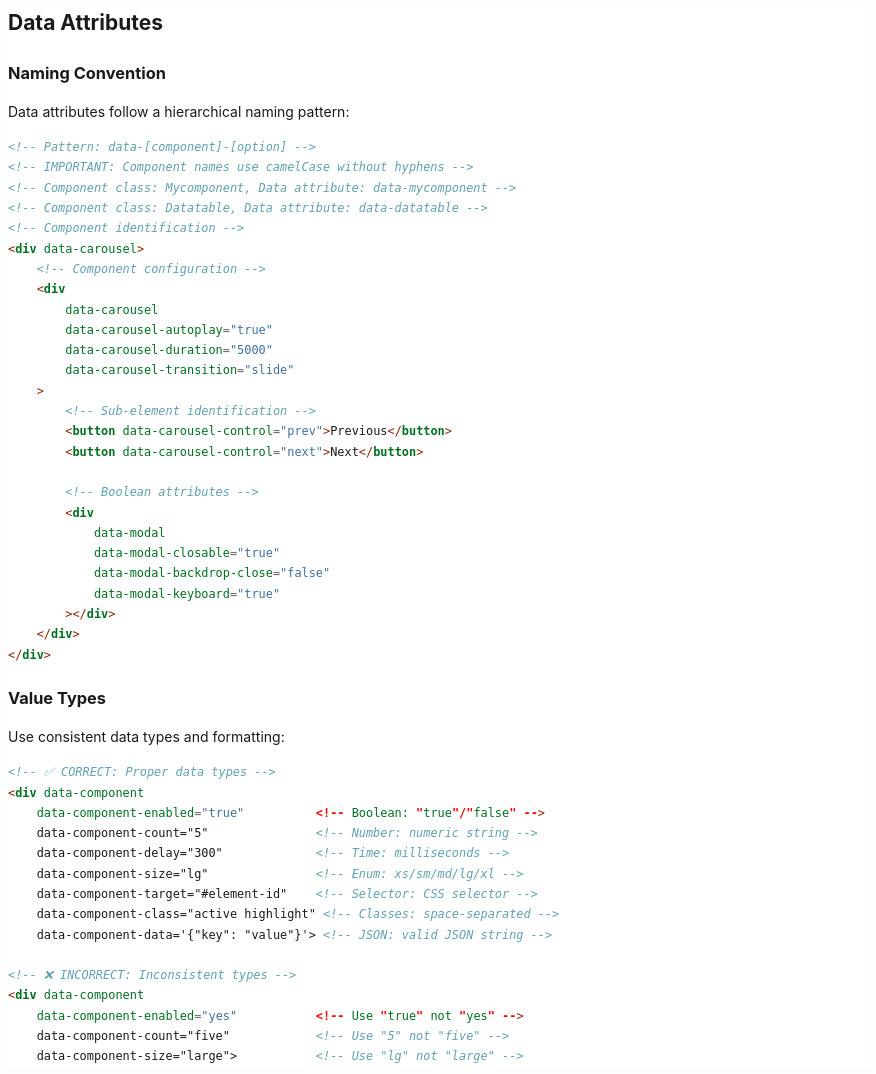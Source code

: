 
## Data Attributes

### Naming Convention

Data attributes follow a hierarchical naming pattern:

```html
<!-- Pattern: data-[component]-[option] -->
<!-- IMPORTANT: Component names use camelCase without hyphens -->
<!-- Component class: Mycomponent, Data attribute: data-mycomponent -->
<!-- Component class: Datatable, Data attribute: data-datatable -->
<!-- Component identification -->
<div data-carousel>
    <!-- Component configuration -->
    <div
        data-carousel
        data-carousel-autoplay="true"
        data-carousel-duration="5000"
        data-carousel-transition="slide"
    >
        <!-- Sub-element identification -->
        <button data-carousel-control="prev">Previous</button>
        <button data-carousel-control="next">Next</button>

        <!-- Boolean attributes -->
        <div
            data-modal
            data-modal-closable="true"
            data-modal-backdrop-close="false"
            data-modal-keyboard="true"
        ></div>
    </div>
</div>
```

### Value Types

Use consistent data types and formatting:

```html
<!-- ✅ CORRECT: Proper data types -->
<div data-component
    data-component-enabled="true"          <!-- Boolean: "true"/"false" -->
    data-component-count="5"               <!-- Number: numeric string -->
    data-component-delay="300"             <!-- Time: milliseconds -->
    data-component-size="lg"               <!-- Enum: xs/sm/md/lg/xl -->
    data-component-target="#element-id"    <!-- Selector: CSS selector -->
    data-component-class="active highlight" <!-- Classes: space-separated -->
    data-component-data='{"key": "value"}'> <!-- JSON: valid JSON string -->

<!-- ❌ INCORRECT: Inconsistent types -->
<div data-component
    data-component-enabled="yes"           <!-- Use "true" not "yes" -->
    data-component-count="five"            <!-- Use "5" not "five" -->
    data-component-size="large">           <!-- Use "lg" not "large" -->
```
